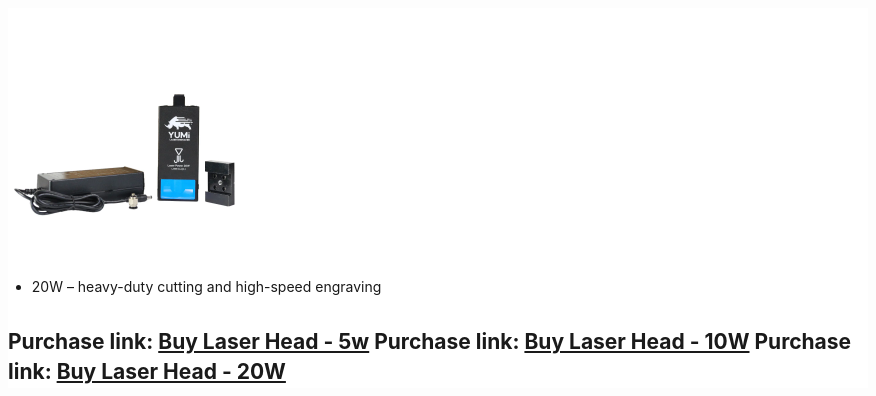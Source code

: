   <img src="../../img/Yumi_laser/Yumi_Laser_Accessories/LAZER-MODULE-20W.png" width="250" alt="YUMI - LAZER MODULE 20W">

* 20W – heavy-duty cutting and high-speed engraving

**Purchase link**: [Buy Laser Head - 5w](https://wanhao-europe.com/collections/upgrade-laser-1/products/module-laser-5-5w-yumi-l-a4-l-a3-pre-commande)
**Purchase link**: [Buy Laser Head - 10W](https://wanhao-europe.com/collections/upgrade-laser-1/products/module-laser-10w-yumi-l-a4-l-a3-pre-commande)
**Purchase link**: [Buy Laser Head - 20W](https://wanhao-europe.com/collections/upgrade-laser-1/products/copie-de-yumi-l-a4-laser-pour-gravure-et-decoupe-pre-commande?variant=52177025958228)
---
